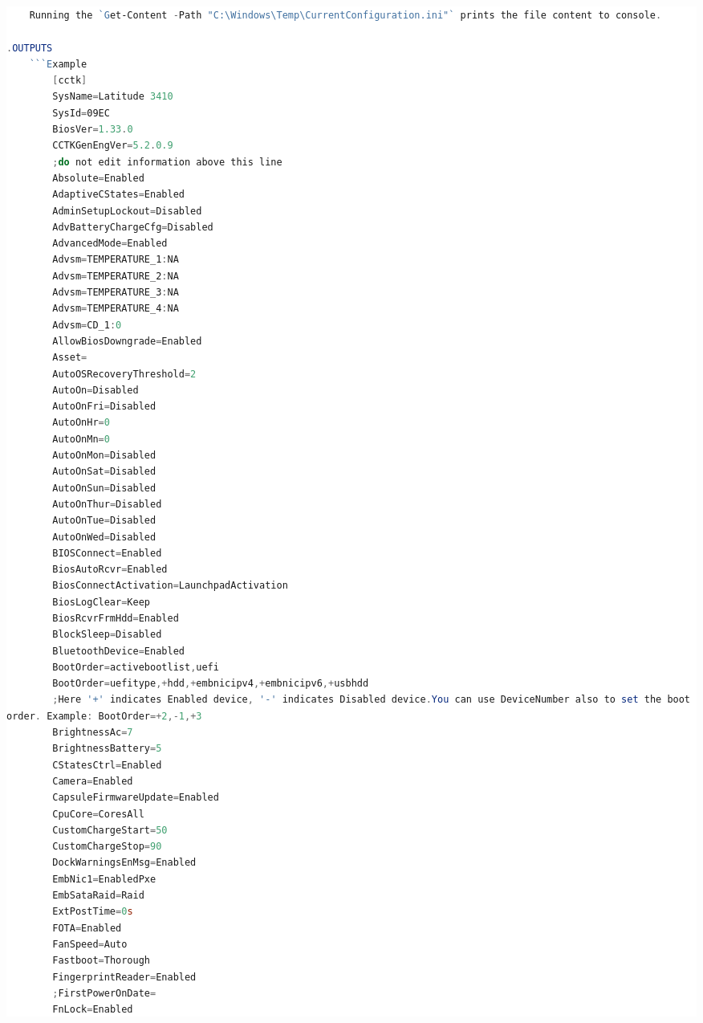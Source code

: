 ```PowerShell
    Running the `Get-Content -Path "C:\Windows\Temp\CurrentConfiguration.ini"` prints the file content to console.

.OUTPUTS
    ```Example
        [cctk]
        SysName=Latitude 3410
        SysId=09EC
        BiosVer=1.33.0
        CCTKGenEngVer=5.2.0.9
        ;do not edit information above this line
        Absolute=Enabled
        AdaptiveCStates=Enabled
        AdminSetupLockout=Disabled
        AdvBatteryChargeCfg=Disabled
        AdvancedMode=Enabled
        Advsm=TEMPERATURE_1:NA
        Advsm=TEMPERATURE_2:NA
        Advsm=TEMPERATURE_3:NA
        Advsm=TEMPERATURE_4:NA
        Advsm=CD_1:0
        AllowBiosDowngrade=Enabled
        Asset=
        AutoOSRecoveryThreshold=2
        AutoOn=Disabled
        AutoOnFri=Disabled
        AutoOnHr=0
        AutoOnMn=0
        AutoOnMon=Disabled
        AutoOnSat=Disabled
        AutoOnSun=Disabled
        AutoOnThur=Disabled
        AutoOnTue=Disabled
        AutoOnWed=Disabled
        BIOSConnect=Enabled
        BiosAutoRcvr=Enabled
        BiosConnectActivation=LaunchpadActivation
        BiosLogClear=Keep
        BiosRcvrFrmHdd=Enabled
        BlockSleep=Disabled
        BluetoothDevice=Enabled
        BootOrder=activebootlist,uefi
        BootOrder=uefitype,+hdd,+embnicipv4,+embnicipv6,+usbhdd
        ;Here '+' indicates Enabled device, '-' indicates Disabled device.You can use DeviceNumber also to set the boot order. Example: BootOrder=+2,-1,+3
        BrightnessAc=7
        BrightnessBattery=5
        CStatesCtrl=Enabled
        Camera=Enabled
        CapsuleFirmwareUpdate=Enabled
        CpuCore=CoresAll
        CustomChargeStart=50
        CustomChargeStop=90
        DockWarningsEnMsg=Enabled
        EmbNic1=EnabledPxe
        EmbSataRaid=Raid
        ExtPostTime=0s
        FOTA=Enabled
        FanSpeed=Auto
        Fastboot=Thorough
        FingerprintReader=Enabled
        ;FirstPowerOnDate=
        FnLock=Enabled
```